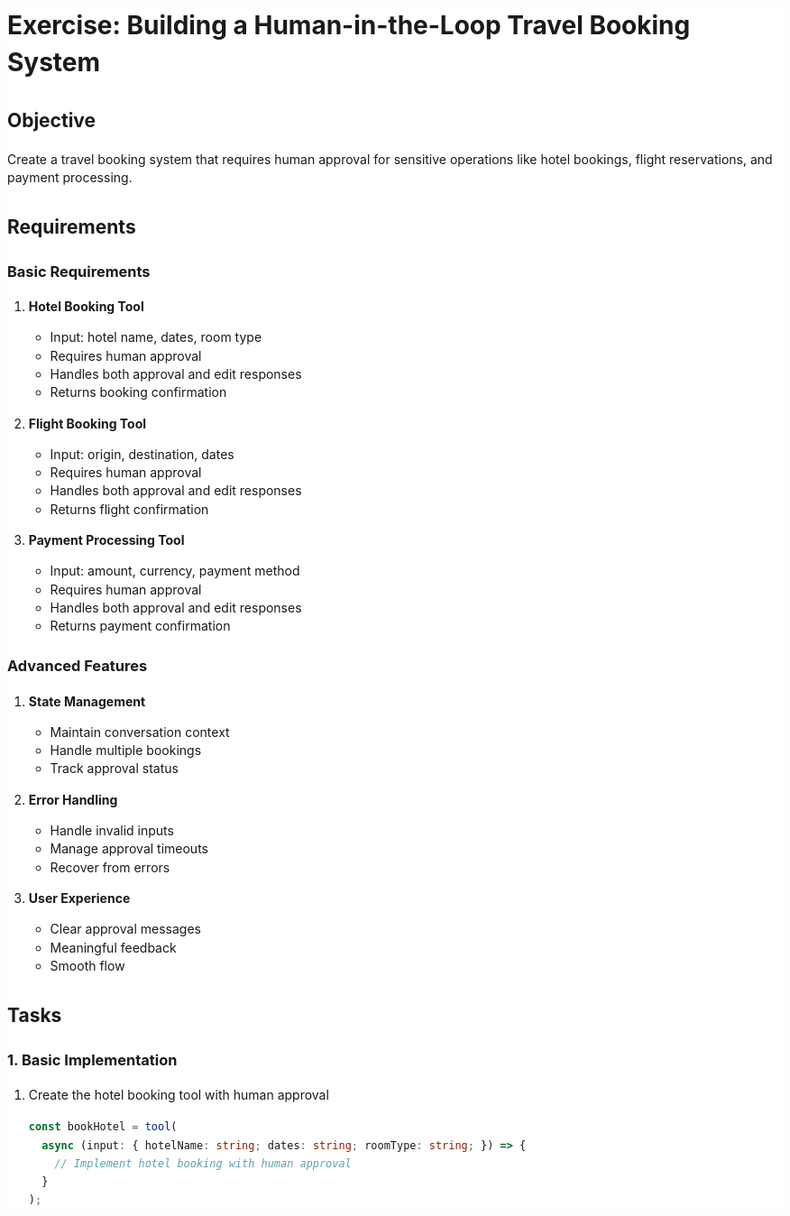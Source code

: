 # Exercise: Building a Human-in-the-Loop Travel Booking System

## Objective
Create a travel booking system that requires human approval for sensitive operations like hotel bookings, flight reservations, and payment processing.

## Requirements

### Basic Requirements
1. **Hotel Booking Tool**
   - Input: hotel name, dates, room type
   - Requires human approval
   - Handles both approval and edit responses
   - Returns booking confirmation

2. **Flight Booking Tool**
   - Input: origin, destination, dates
   - Requires human approval
   - Handles both approval and edit responses
   - Returns flight confirmation

3. **Payment Processing Tool**
   - Input: amount, currency, payment method
   - Requires human approval
   - Handles both approval and edit responses
   - Returns payment confirmation

### Advanced Features
1. **State Management**
   - Maintain conversation context
   - Handle multiple bookings
   - Track approval status

2. **Error Handling**
   - Handle invalid inputs
   - Manage approval timeouts
   - Recover from errors

3. **User Experience**
   - Clear approval messages
   - Meaningful feedback
   - Smooth flow

## Tasks

### 1. Basic Implementation
1. Create the hotel booking tool with human approval
   ```typescript
   const bookHotel = tool(
     async (input: { hotelName: string; dates: string; roomType: string; }) => {
       // Implement hotel booking with human approval
     }
   );
   ```
